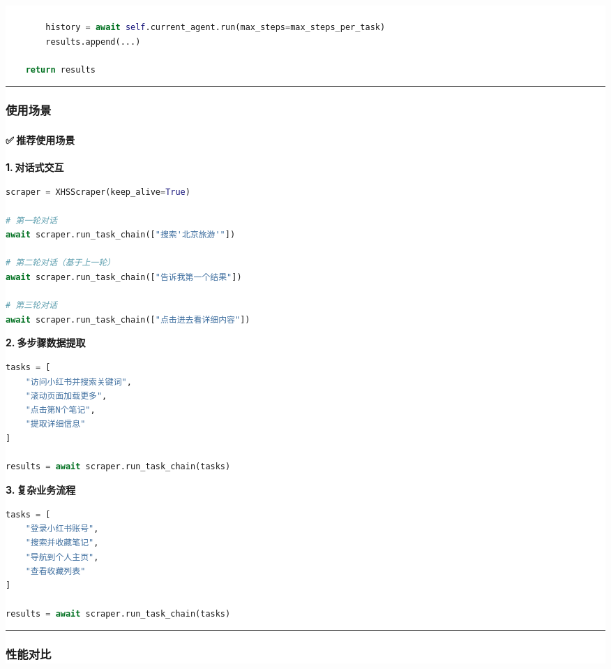 ```python

        history = await self.current_agent.run(max_steps=max_steps_per_task)
        results.append(...)

    return results
```

---

### 使用场景

#### ✅ 推荐使用场景

**1. 对话式交互**
```python
scraper = XHSScraper(keep_alive=True)

# 第一轮对话
await scraper.run_task_chain(["搜索'北京旅游'"])

# 第二轮对话（基于上一轮）
await scraper.run_task_chain(["告诉我第一个结果"])

# 第三轮对话
await scraper.run_task_chain(["点击进去看详细内容"])
```

**2. 多步骤数据提取**
```python
tasks = [
    "访问小红书并搜索关键词",
    "滚动页面加载更多",
    "点击第N个笔记",
    "提取详细信息"
]

results = await scraper.run_task_chain(tasks)
```

**3. 复杂业务流程**
```python
tasks = [
    "登录小红书账号",
    "搜索并收藏笔记",
    "导航到个人主页",
    "查看收藏列表"
]

results = await scraper.run_task_chain(tasks)
```

---

### 性能对比
